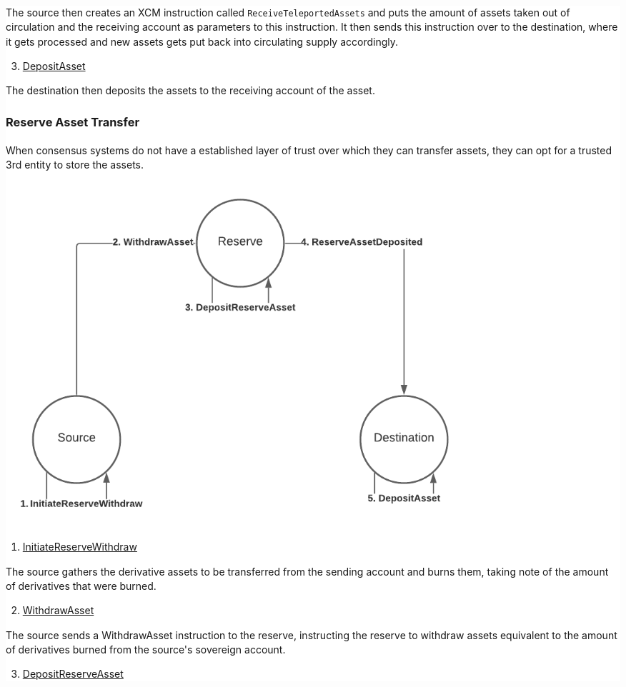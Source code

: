 The source then creates an XCM instruction called `ReceiveTeleportedAssets` and puts the amount of
assets taken out of circulation and the receiving account as parameters to this instruction. It then
sends this instruction over to the destination, where it gets processed and new assets gets put back
into circulating supply accordingly.

3. [DepositAsset](https://github.com/paritytech/xcm-format#depositasset)

The destination then deposits the assets to the receiving account of the asset.

### Reserve Asset Transfer

When consensus systems do not have a established layer of trust over which they can transfer assets,
they can opt for a trusted 3rd entity to store the assets.

![](../assets/cross-consensus/xcm-reserve-asset-transfer.png)

1. [InitiateReserveWithdraw](https://github.com/paritytech/xcm-format#initiatereservewithdraw)

The source gathers the derivative assets to be transferred from the sending account and burns them,
taking note of the amount of derivatives that were burned.

2. [WithdrawAsset](https://github.com/paritytech/xcm-format#withdrawasset)

The source sends a WithdrawAsset instruction to the reserve, instructing the reserve to withdraw
assets equivalent to the amount of derivatives burned from the source's sovereign account.

3. [DepositReserveAsset](https://github.com/paritytech/xcm-format#depositreserveasset)
